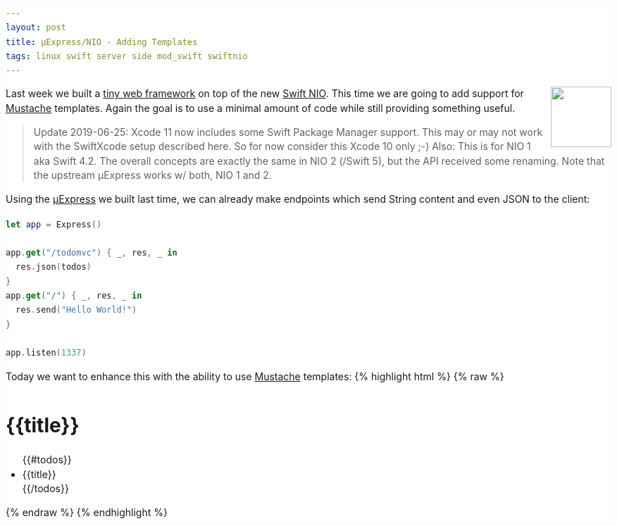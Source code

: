 ```yaml
---
layout: post
title: µExpress/NIO - Adding Templates
tags: linux swift server side mod_swift swiftnio
---
```

<img src="http://zeezide.com/img/MicroExpressNIOIcon1024.png"
     align="right" width="86" height="86" style="padding: 0 0 0.5em 0.5em;" />
Last week we built a [tiny web framework](/microexpress-nio)
on top of the new
[Swift NIO](https://github.com/apple/swift-nio).
This time we are going to add support for
[Mustache](http://mustache.github.io) 
templates.
Again the goal is to use a minimal amount of code
while still providing something useful.

> Update 2019-06-25: Xcode 11 now includes some Swift Package Manager support.
> This may or may not work with the SwiftXcode setup described here. So for
> now consider this Xcode 10 only ;-)
> Also: This is for NIO 1 aka Swift 4.2. The overall concepts are exactly the
> same in NIO 2 (/Swift 5), but the API received some renaming. 
> Note that the upstream µExpress works w/ both, NIO 1 and 2.

Using the [µExpress](/microexpress-nio) we built last time,
we can already make endpoints which send String content and even JSON to the 
client:

```swift
let app = Express()

app.get("/todomvc") { _, res, _ in
  res.json(todos)
}
app.get("/") { _, res, _ in
  res.send("Hello World!")
}

app.listen(1337)
```

Today we want to enhance this with the ability to use 
[Mustache](http://mustache.github.io) 
templates:
{% highlight html %}
{% raw %}
<html>
  <head><title>{{title}}</title></head>
  <body>
    <h1>{{title}}</h1>
    <ul>
      {{#todos}}
        <li>{{title}}</li>
      {{/todos}}
    </ul>
  </body>
</html>
{% endraw %}
{% endhighlight %}
